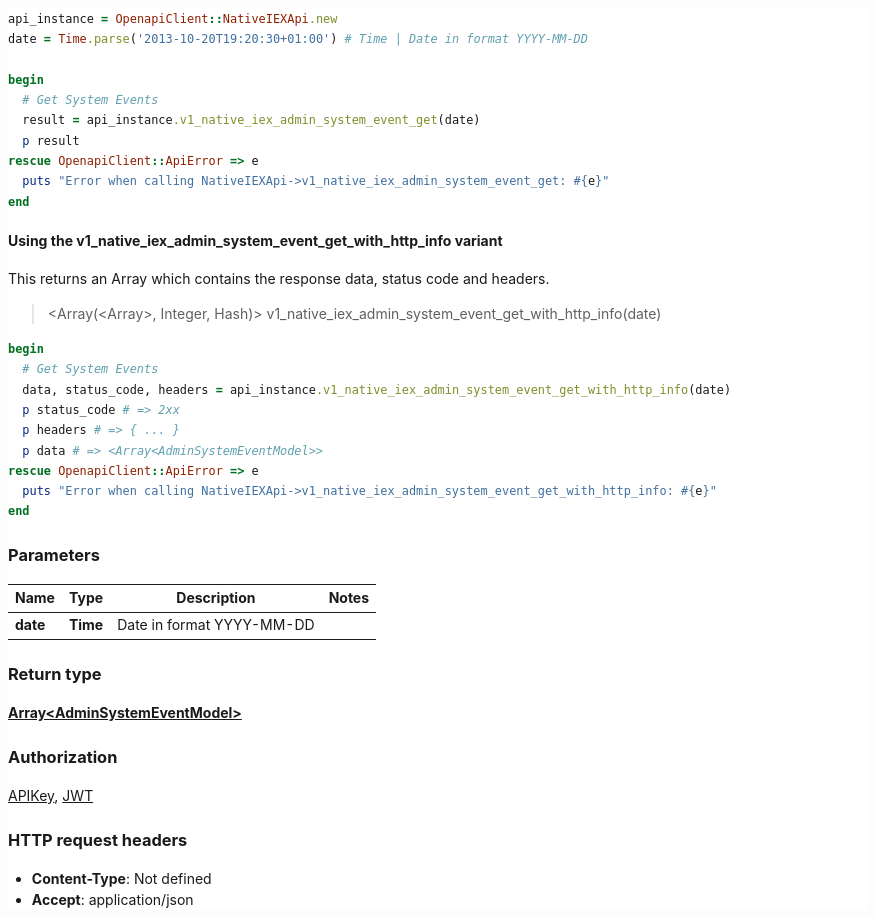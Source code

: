 ```ruby
api_instance = OpenapiClient::NativeIEXApi.new
date = Time.parse('2013-10-20T19:20:30+01:00') # Time | Date in format YYYY-MM-DD

begin
  # Get System Events
  result = api_instance.v1_native_iex_admin_system_event_get(date)
  p result
rescue OpenapiClient::ApiError => e
  puts "Error when calling NativeIEXApi->v1_native_iex_admin_system_event_get: #{e}"
end
```

#### Using the v1_native_iex_admin_system_event_get_with_http_info variant

This returns an Array which contains the response data, status code and headers.

> <Array(<Array<AdminSystemEventModel>>, Integer, Hash)> v1_native_iex_admin_system_event_get_with_http_info(date)

```ruby
begin
  # Get System Events
  data, status_code, headers = api_instance.v1_native_iex_admin_system_event_get_with_http_info(date)
  p status_code # => 2xx
  p headers # => { ... }
  p data # => <Array<AdminSystemEventModel>>
rescue OpenapiClient::ApiError => e
  puts "Error when calling NativeIEXApi->v1_native_iex_admin_system_event_get_with_http_info: #{e}"
end
```

### Parameters

| Name | Type | Description | Notes |
| ---- | ---- | ----------- | ----- |
| **date** | **Time** | Date in format YYYY-MM-DD |  |

### Return type

[**Array&lt;AdminSystemEventModel&gt;**](AdminSystemEventModel.md)

### Authorization

[APIKey](../README.md#APIKey), [JWT](../README.md#JWT)

### HTTP request headers

- **Content-Type**: Not defined
- **Accept**: application/json

